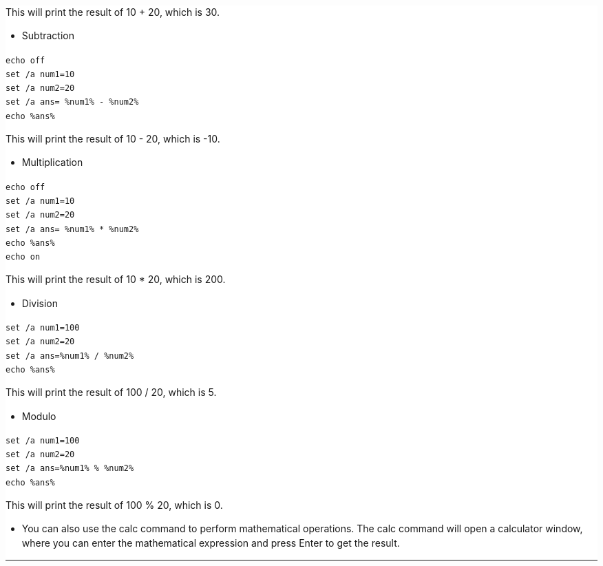 This will print the result of 10 + 20, which is 30.

* Subtraction

```
echo off
set /a num1=10
set /a num2=20
set /a ans= %num1% - %num2%
echo %ans%
```

This will print the result of 10 - 20, which is -10.

* Multiplication

```
echo off
set /a num1=10
set /a num2=20
set /a ans= %num1% * %num2%
echo %ans%
echo on
```

This will print the result of 10 * 20, which is 200.

* Division

```
set /a num1=100
set /a num2=20
set /a ans=%num1% / %num2%
echo %ans% 
```

This will print the result of 100 / 20, which is 5.

* Modulo

```
set /a num1=100
set /a num2=20
set /a ans=%num1% % %num2%
echo %ans%
```

This will print the result of 100 % 20, which is 0.


- You can also use the calc command to perform mathematical operations. The calc command will open a calculator window, where you can enter the mathematical expression and press Enter to get the result.


---

